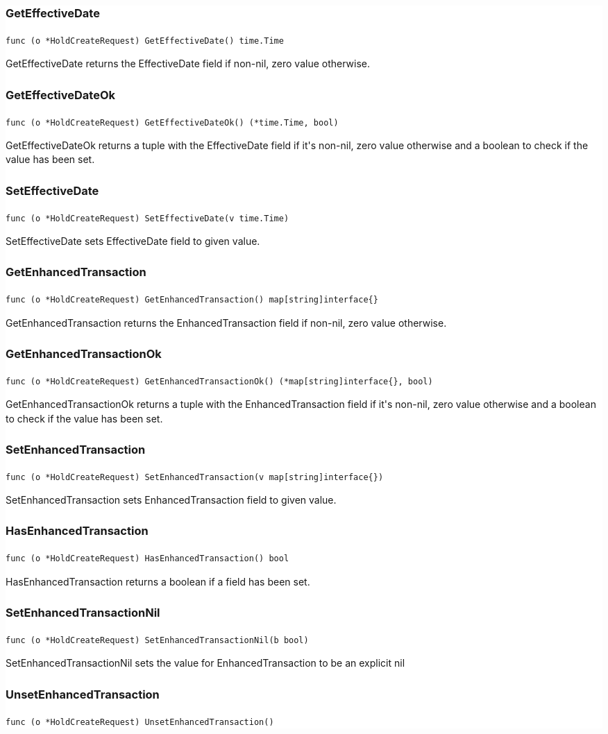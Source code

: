 ### GetEffectiveDate

`func (o *HoldCreateRequest) GetEffectiveDate() time.Time`

GetEffectiveDate returns the EffectiveDate field if non-nil, zero value otherwise.

### GetEffectiveDateOk

`func (o *HoldCreateRequest) GetEffectiveDateOk() (*time.Time, bool)`

GetEffectiveDateOk returns a tuple with the EffectiveDate field if it's non-nil, zero value otherwise
and a boolean to check if the value has been set.

### SetEffectiveDate

`func (o *HoldCreateRequest) SetEffectiveDate(v time.Time)`

SetEffectiveDate sets EffectiveDate field to given value.


### GetEnhancedTransaction

`func (o *HoldCreateRequest) GetEnhancedTransaction() map[string]interface{}`

GetEnhancedTransaction returns the EnhancedTransaction field if non-nil, zero value otherwise.

### GetEnhancedTransactionOk

`func (o *HoldCreateRequest) GetEnhancedTransactionOk() (*map[string]interface{}, bool)`

GetEnhancedTransactionOk returns a tuple with the EnhancedTransaction field if it's non-nil, zero value otherwise
and a boolean to check if the value has been set.

### SetEnhancedTransaction

`func (o *HoldCreateRequest) SetEnhancedTransaction(v map[string]interface{})`

SetEnhancedTransaction sets EnhancedTransaction field to given value.

### HasEnhancedTransaction

`func (o *HoldCreateRequest) HasEnhancedTransaction() bool`

HasEnhancedTransaction returns a boolean if a field has been set.

### SetEnhancedTransactionNil

`func (o *HoldCreateRequest) SetEnhancedTransactionNil(b bool)`

 SetEnhancedTransactionNil sets the value for EnhancedTransaction to be an explicit nil

### UnsetEnhancedTransaction
`func (o *HoldCreateRequest) UnsetEnhancedTransaction()`
